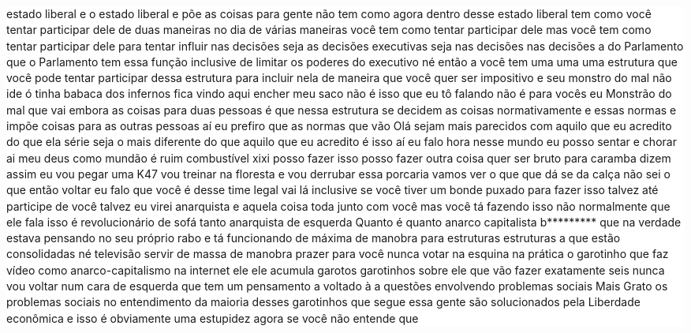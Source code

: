 estado liberal e o estado liberal
e põe as coisas para gente não tem como
agora dentro desse estado liberal tem
como você tentar participar dele de duas
maneiras no dia de várias maneiras você
tem como tentar participar dele mas você
tem como tentar participar dele para
tentar influir nas decisões seja as
decisões executivas seja nas decisões
nas decisões a do Parlamento que o
Parlamento tem essa função inclusive de
limitar os poderes do executivo né então
a você tem uma uma uma estrutura que
você pode tentar participar dessa
estrutura para incluir nela de maneira
que você quer ser impositivo e seu
monstro do mal não ide ó tinha babaca
dos infernos fica vindo aqui encher meu
saco não é isso que eu tô falando não é
para vocês eu Monstrão do mal que vai
embora as coisas para duas pessoas é que
nessa estrutura se decidem as coisas
normativamente e essas normas e impõe
coisas para as outras pessoas aí eu
prefiro que as normas que vão
Olá sejam mais parecidos com aquilo que
eu acredito do que ela série seja o mais
diferente do que aquilo que eu acredito
é isso aí eu falo hora nesse mundo eu
posso sentar e chorar ai meu deus como
mundão é ruim combustível xixi posso
fazer isso posso fazer outra coisa quer
ser bruto para caramba dizem assim eu
vou pegar uma K47 vou treinar na
floresta e vou derrubar essa porcaria
vamos ver o que que dá se da calça não
sei o que então voltar eu falo que você
é desse time legal vai lá inclusive se
você tiver um bonde puxado para fazer
isso talvez até participe de você talvez
eu virei anarquista e aquela coisa toda
junto com você mas você tá fazendo isso
não normalmente que ele fala isso é
revolucionário de sofá tanto anarquista
de esquerda Quanto é quanto anarco
capitalista b********* que na verdade
estava pensando no seu próprio rabo e tá
funcionando de máxima de manobra para
estruturas estruturas a que estão
consolidadas né televisão servir de
massa de manobra prazer para você nunca
votar na esquina na prática
o garotinho que faz vídeo como
anarco-capitalismo na internet ele ele
acumula garotos garotinhos sobre ele que
vão fazer exatamente seis nunca vou
voltar num cara de esquerda que tem um
pensamento a voltado à a questões
envolvendo problemas sociais Mais Grato
os problemas sociais no entendimento da
maioria desses garotinhos que segue essa
gente são solucionados pela Liberdade
econômica e isso é obviamente uma
estupidez agora se você não entende que